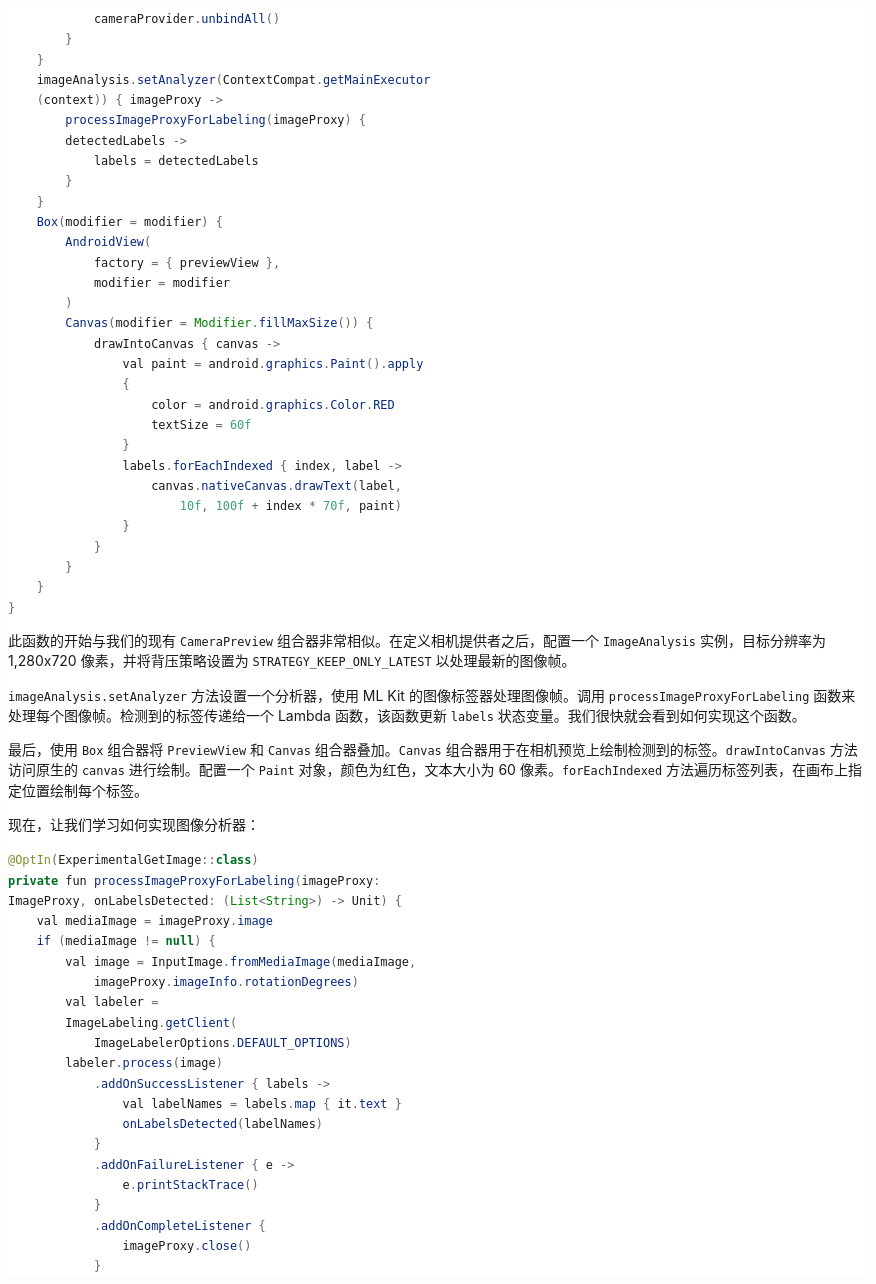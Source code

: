 ```java
            cameraProvider.unbindAll()
        }
    }
    imageAnalysis.setAnalyzer(ContextCompat.getMainExecutor
    (context)) { imageProxy ->
        processImageProxyForLabeling(imageProxy) {
        detectedLabels ->
            labels = detectedLabels
        }
    }
    Box(modifier = modifier) {
        AndroidView(
            factory = { previewView },
            modifier = modifier
        )
        Canvas(modifier = Modifier.fillMaxSize()) {
            drawIntoCanvas { canvas ->
                val paint = android.graphics.Paint().apply
                {
                    color = android.graphics.Color.RED
                    textSize = 60f
                }
                labels.forEachIndexed { index, label ->
                    canvas.nativeCanvas.drawText(label,
                        10f, 100f + index * 70f, paint)
                }
            }
        }
    }
}
```

此函数的开始与我们的现有 `CameraPreview` 组合器非常相似。在定义相机提供者之后，配置一个 `ImageAnalysis` 实例，目标分辨率为 1,280x720 像素，并将背压策略设置为 `STRATEGY_KEEP_ONLY_LATEST` 以处理最新的图像帧。

`imageAnalysis.setAnalyzer` 方法设置一个分析器，使用 ML Kit 的图像标签器处理图像帧。调用 `processImageProxyForLabeling` 函数来处理每个图像帧。检测到的标签传递给一个 Lambda 函数，该函数更新 `labels` 状态变量。我们很快就会看到如何实现这个函数。

最后，使用 `Box` 组合器将 `PreviewView` 和 `Canvas` 组合器叠加。`Canvas` 组合器用于在相机预览上绘制检测到的标签。`drawIntoCanvas` 方法访问原生的 `canvas` 进行绘制。配置一个 `Paint` 对象，颜色为红色，文本大小为 60 像素。`forEachIndexed` 方法遍历标签列表，在画布上指定位置绘制每个标签。

现在，让我们学习如何实现图像分析器：

```java
@OptIn(ExperimentalGetImage::class)
private fun processImageProxyForLabeling(imageProxy:
ImageProxy, onLabelsDetected: (List<String>) -> Unit) {
    val mediaImage = imageProxy.image
    if (mediaImage != null) {
        val image = InputImage.fromMediaImage(mediaImage,
            imageProxy.imageInfo.rotationDegrees)
        val labeler =
        ImageLabeling.getClient(
            ImageLabelerOptions.DEFAULT_OPTIONS)
        labeler.process(image)
            .addOnSuccessListener { labels ->
                val labelNames = labels.map { it.text }
                onLabelsDetected(labelNames)
            }
            .addOnFailureListener { e ->
                e.printStackTrace()
            }
            .addOnCompleteListener {
                imageProxy.close()
            }
```